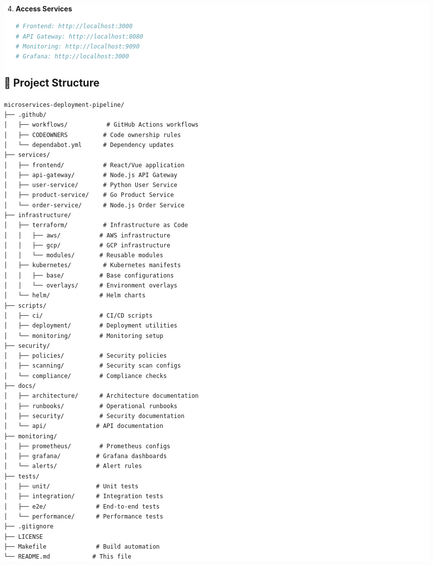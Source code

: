 4. **Access Services**
   ```bash
   # Frontend: http://localhost:3000
   # API Gateway: http://localhost:8080
   # Monitoring: http://localhost:9090
   # Grafana: http://localhost:3000
   ```

## 📁 Project Structure

```
microservices-deployment-pipeline/
├── .github/
│   ├── workflows/           # GitHub Actions workflows
│   ├── CODEOWNERS          # Code ownership rules
│   └── dependabot.yml      # Dependency updates
├── services/
│   ├── frontend/           # React/Vue application
│   ├── api-gateway/        # Node.js API Gateway
│   ├── user-service/       # Python User Service
│   ├── product-service/    # Go Product Service
│   └── order-service/      # Node.js Order Service
├── infrastructure/
│   ├── terraform/          # Infrastructure as Code
│   │   ├── aws/           # AWS infrastructure
│   │   ├── gcp/           # GCP infrastructure
│   │   └── modules/       # Reusable modules
│   ├── kubernetes/         # Kubernetes manifests
│   │   ├── base/          # Base configurations
│   │   └── overlays/      # Environment overlays
│   └── helm/              # Helm charts
├── scripts/
│   ├── ci/                # CI/CD scripts
│   ├── deployment/        # Deployment utilities
│   └── monitoring/        # Monitoring setup
├── security/
│   ├── policies/          # Security policies
│   ├── scanning/          # Security scan configs
│   └── compliance/        # Compliance checks
├── docs/
│   ├── architecture/      # Architecture documentation
│   ├── runbooks/          # Operational runbooks
│   ├── security/          # Security documentation
│   └── api/              # API documentation
├── monitoring/
│   ├── prometheus/        # Prometheus configs
│   ├── grafana/          # Grafana dashboards
│   └── alerts/           # Alert rules
├── tests/
│   ├── unit/             # Unit tests
│   ├── integration/      # Integration tests
│   ├── e2e/              # End-to-end tests
│   └── performance/      # Performance tests
├── .gitignore
├── LICENSE
├── Makefile              # Build automation
└── README.md            # This file
```
